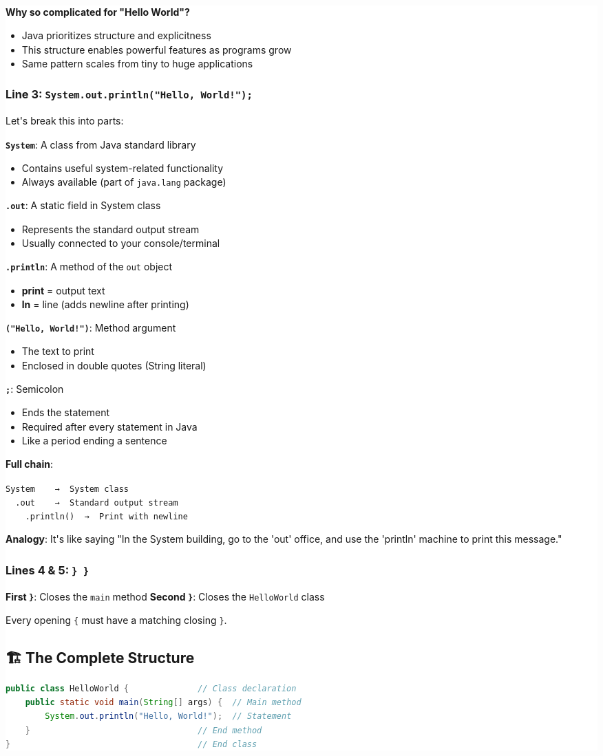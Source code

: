 **Why so complicated for "Hello World"?**
- Java prioritizes structure and explicitness
- This structure enables powerful features as programs grow
- Same pattern scales from tiny to huge applications

### Line 3: `System.out.println("Hello, World!");`

Let's break this into parts:

**`System`**: A class from Java standard library
- Contains useful system-related functionality
- Always available (part of `java.lang` package)

**`.out`**: A static field in System class
- Represents the standard output stream
- Usually connected to your console/terminal

**`.println`**: A method of the `out` object
- **print** = output text
- **ln** = line (adds newline after printing)

**`("Hello, World!")`**: Method argument
- The text to print
- Enclosed in double quotes (String literal)

**`;`**: Semicolon
- Ends the statement
- Required after every statement in Java
- Like a period ending a sentence

**Full chain**:
```
System    →  System class
  .out    →  Standard output stream
    .println()  →  Print with newline
```

**Analogy**: It's like saying "In the System building, go to the 'out' office, and use the 'println' machine to print this message."

### Lines 4 & 5: `} }`

**First `}`**: Closes the `main` method
**Second `}`**: Closes the `HelloWorld` class

Every opening `{` must have a matching closing `}`.

## 🏗️ The Complete Structure

```java
public class HelloWorld {              // Class declaration
    public static void main(String[] args) {  // Main method
        System.out.println("Hello, World!");  // Statement
    }                                  // End method
}                                      // End class
```
